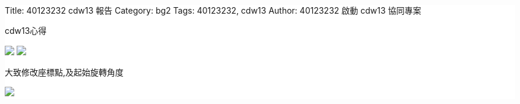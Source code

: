 Title: 40123232 cdw13 報告
Category: bg2
Tags: 40123232, cdw13
Author: 40123232
啟動 cdw13 協同專案



cdw13心得

<img src="http://i.imgur.com/HzLDUVq.png" width="100%" />

<img src="http://i.imgur.com/4wWnnCG.png" width="100%" />

大致修改座標點,及起始旋轉角度


<img src="http://i.imgur.com/8wdHreC.png" width="100%" />
